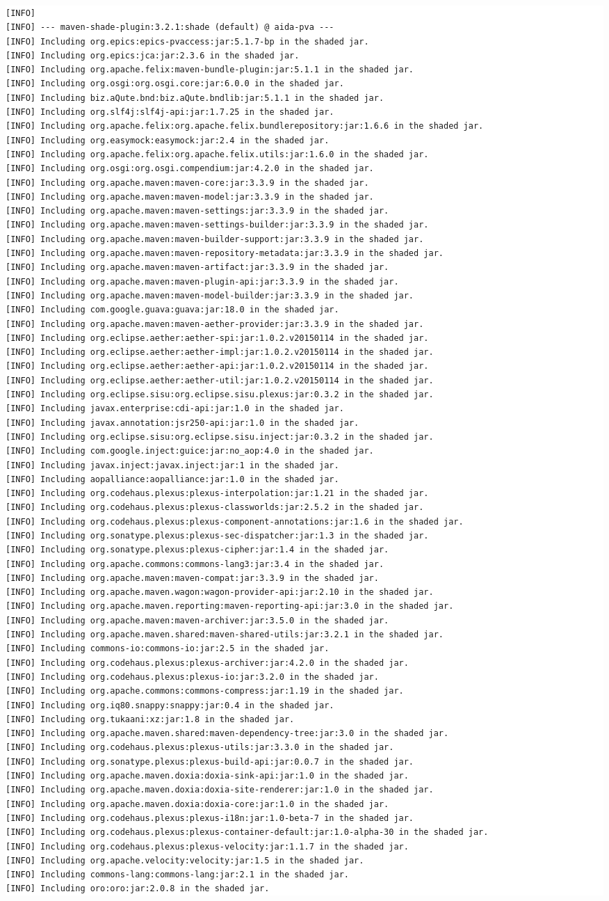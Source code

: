 ```shell
[INFO] 
[INFO] --- maven-shade-plugin:3.2.1:shade (default) @ aida-pva ---
[INFO] Including org.epics:epics-pvaccess:jar:5.1.7-bp in the shaded jar.
[INFO] Including org.epics:jca:jar:2.3.6 in the shaded jar.
[INFO] Including org.apache.felix:maven-bundle-plugin:jar:5.1.1 in the shaded jar.
[INFO] Including org.osgi:org.osgi.core:jar:6.0.0 in the shaded jar.
[INFO] Including biz.aQute.bnd:biz.aQute.bndlib:jar:5.1.1 in the shaded jar.
[INFO] Including org.slf4j:slf4j-api:jar:1.7.25 in the shaded jar.
[INFO] Including org.apache.felix:org.apache.felix.bundlerepository:jar:1.6.6 in the shaded jar.
[INFO] Including org.easymock:easymock:jar:2.4 in the shaded jar.
[INFO] Including org.apache.felix:org.apache.felix.utils:jar:1.6.0 in the shaded jar.
[INFO] Including org.osgi:org.osgi.compendium:jar:4.2.0 in the shaded jar.
[INFO] Including org.apache.maven:maven-core:jar:3.3.9 in the shaded jar.
[INFO] Including org.apache.maven:maven-model:jar:3.3.9 in the shaded jar.
[INFO] Including org.apache.maven:maven-settings:jar:3.3.9 in the shaded jar.
[INFO] Including org.apache.maven:maven-settings-builder:jar:3.3.9 in the shaded jar.
[INFO] Including org.apache.maven:maven-builder-support:jar:3.3.9 in the shaded jar.
[INFO] Including org.apache.maven:maven-repository-metadata:jar:3.3.9 in the shaded jar.
[INFO] Including org.apache.maven:maven-artifact:jar:3.3.9 in the shaded jar.
[INFO] Including org.apache.maven:maven-plugin-api:jar:3.3.9 in the shaded jar.
[INFO] Including org.apache.maven:maven-model-builder:jar:3.3.9 in the shaded jar.
[INFO] Including com.google.guava:guava:jar:18.0 in the shaded jar.
[INFO] Including org.apache.maven:maven-aether-provider:jar:3.3.9 in the shaded jar.
[INFO] Including org.eclipse.aether:aether-spi:jar:1.0.2.v20150114 in the shaded jar.
[INFO] Including org.eclipse.aether:aether-impl:jar:1.0.2.v20150114 in the shaded jar.
[INFO] Including org.eclipse.aether:aether-api:jar:1.0.2.v20150114 in the shaded jar.
[INFO] Including org.eclipse.aether:aether-util:jar:1.0.2.v20150114 in the shaded jar.
[INFO] Including org.eclipse.sisu:org.eclipse.sisu.plexus:jar:0.3.2 in the shaded jar.
[INFO] Including javax.enterprise:cdi-api:jar:1.0 in the shaded jar.
[INFO] Including javax.annotation:jsr250-api:jar:1.0 in the shaded jar.
[INFO] Including org.eclipse.sisu:org.eclipse.sisu.inject:jar:0.3.2 in the shaded jar.
[INFO] Including com.google.inject:guice:jar:no_aop:4.0 in the shaded jar.
[INFO] Including javax.inject:javax.inject:jar:1 in the shaded jar.
[INFO] Including aopalliance:aopalliance:jar:1.0 in the shaded jar.
[INFO] Including org.codehaus.plexus:plexus-interpolation:jar:1.21 in the shaded jar.
[INFO] Including org.codehaus.plexus:plexus-classworlds:jar:2.5.2 in the shaded jar.
[INFO] Including org.codehaus.plexus:plexus-component-annotations:jar:1.6 in the shaded jar.
[INFO] Including org.sonatype.plexus:plexus-sec-dispatcher:jar:1.3 in the shaded jar.
[INFO] Including org.sonatype.plexus:plexus-cipher:jar:1.4 in the shaded jar.
[INFO] Including org.apache.commons:commons-lang3:jar:3.4 in the shaded jar.
[INFO] Including org.apache.maven:maven-compat:jar:3.3.9 in the shaded jar.
[INFO] Including org.apache.maven.wagon:wagon-provider-api:jar:2.10 in the shaded jar.
[INFO] Including org.apache.maven.reporting:maven-reporting-api:jar:3.0 in the shaded jar.
[INFO] Including org.apache.maven:maven-archiver:jar:3.5.0 in the shaded jar.
[INFO] Including org.apache.maven.shared:maven-shared-utils:jar:3.2.1 in the shaded jar.
[INFO] Including commons-io:commons-io:jar:2.5 in the shaded jar.
[INFO] Including org.codehaus.plexus:plexus-archiver:jar:4.2.0 in the shaded jar.
[INFO] Including org.codehaus.plexus:plexus-io:jar:3.2.0 in the shaded jar.
[INFO] Including org.apache.commons:commons-compress:jar:1.19 in the shaded jar.
[INFO] Including org.iq80.snappy:snappy:jar:0.4 in the shaded jar.
[INFO] Including org.tukaani:xz:jar:1.8 in the shaded jar.
[INFO] Including org.apache.maven.shared:maven-dependency-tree:jar:3.0 in the shaded jar.
[INFO] Including org.codehaus.plexus:plexus-utils:jar:3.3.0 in the shaded jar.
[INFO] Including org.sonatype.plexus:plexus-build-api:jar:0.0.7 in the shaded jar.
[INFO] Including org.apache.maven.doxia:doxia-sink-api:jar:1.0 in the shaded jar.
[INFO] Including org.apache.maven.doxia:doxia-site-renderer:jar:1.0 in the shaded jar.
[INFO] Including org.apache.maven.doxia:doxia-core:jar:1.0 in the shaded jar.
[INFO] Including org.codehaus.plexus:plexus-i18n:jar:1.0-beta-7 in the shaded jar.
[INFO] Including org.codehaus.plexus:plexus-container-default:jar:1.0-alpha-30 in the shaded jar.
[INFO] Including org.codehaus.plexus:plexus-velocity:jar:1.1.7 in the shaded jar.
[INFO] Including org.apache.velocity:velocity:jar:1.5 in the shaded jar.
[INFO] Including commons-lang:commons-lang:jar:2.1 in the shaded jar.
[INFO] Including oro:oro:jar:2.0.8 in the shaded jar.
```